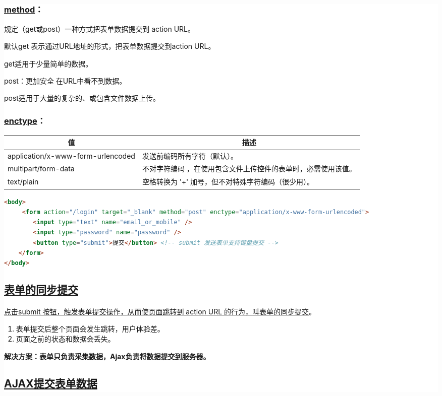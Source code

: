 



### <u>method</u>：

规定（get或post）一种方式把表单数据提交到 action URL。

默认get 表示通过URL地址的形式，把表单数据提交到action URL。

get适用于少量简单的数据。



post：更加安全 在URL中看不到数据。

post适用于大量的复杂的、或包含文件数据上传。





### <u>enctype</u>：

| 值                                | 描述                                                         |
| --------------------------------- | ------------------------------------------------------------ |
| application/x-www-form-urlencoded | 发送前编码所有字符（默认）。                                 |
| multipart/form-data               | 不对字符编码 ，在使用包含文件上传控件的表单时，必需使用该值。 |
| text/plain                        | 空格转换为  '+'  加号，但不对特殊字符编码（很少用）。        |





```html
<body>
     <form action="/login" target="_blank" method="post" enctype="application/x-www-form-urlencoded">
        <input type="text" name="email_or_mobile" />
        <input type="password" name="password" />
        <button type="submit">提交</button> <!-- submit 发送表单支持键盘提交 -->
    </form>
</body>
```





## <u>表单的同步提交</u>

<u>点击submit 按钮，触发表单提交操作，从而使页面跳转到 action URL 的行为，叫表单的同步提交</u>。

1. 表单提交后整个页面会发生跳转，用户体验差。
2. 页面之前的状态和数据会丢失。

**解决方案：表单只负责采集数据，Ajax负责将数据提交到服务器。**



## <u>AJAX提交表单数据</u>
